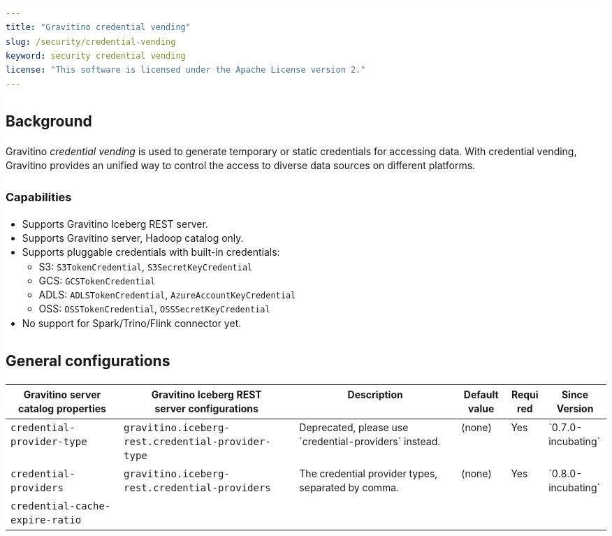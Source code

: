 ```yaml
---
title: "Gravitino credential vending"
slug: /security/credential-vending
keyword: security credential vending
license: "This software is licensed under the Apache License version 2."
---
```


## Background

Gravitino *credential vending* is used to generate temporary or static credentials for accessing data.
With credential vending, Gravitino provides an unified way to control the access
to diverse data sources on different platforms.

### Capabilities

- Supports Gravitino Iceberg REST server.
- Supports Gravitino server, Hadoop catalog only.
- Supports pluggable credentials with built-in credentials:
  - S3: `S3TokenCredential`, `S3SecretKeyCredential`
  - GCS: `GCSTokenCredential`
  - ADLS: `ADLSTokenCredential`, `AzureAccountKeyCredential`
  - OSS: `OSSTokenCredential`, `OSSSecretKeyCredential`
- No support for Spark/Trino/Flink connector yet.

## General configurations

<table>
<thead>
<tr>
  <th>
    Gravitino server<br/>catalog properties
  </th>
  <th>
    Gravitino Iceberg REST<br/>server configurations
  </th>
  <th>Description</th>
  <th>Default value</th>
  <th>Required</th>
  <th>Since Version</th>
</tr>
</thead>
<tbody>
<tr>
  <td><tt>credential-provider-type</tt></td>
  <td><tt>gravitino.iceberg-rest.credential-provider-type</tt></td>
  <td>Deprecated, please use `credential-providers` instead.</td>
  <td>(none)</td>
  <td>Yes</td>
  <td>`0.7.0-incubating`</td>
</tr>
<tr>
  <td><tt>credential-providers</tt></td>
  <td><tt>gravitino.iceberg-rest.credential-providers</tt></td>
  <td>The credential provider types, separated by comma.</td>
  <td>(none)</td>
  <td>Yes</td>
  <td>`0.8.0-incubating`</td>
</tr>
<tr>
  <td><tt>credential-cache-expire-ratio</tt></td>